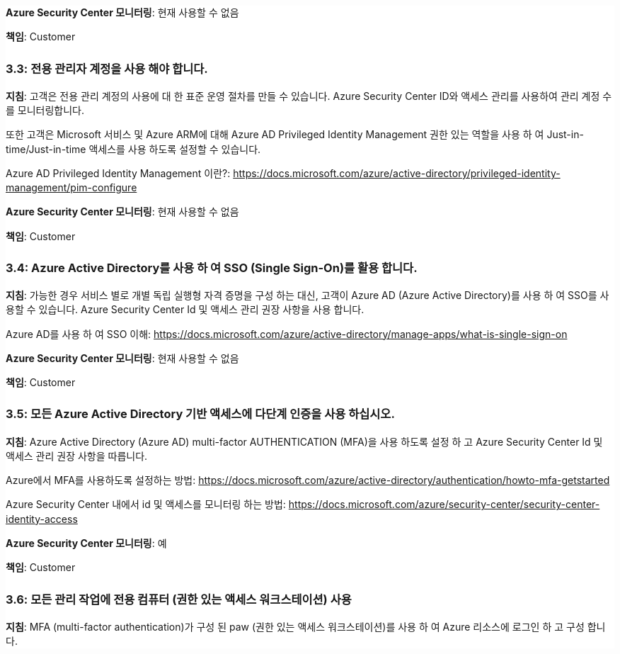 **Azure Security Center 모니터링**: 현재 사용할 수 없음

**책임**: Customer

### <a name="33-ensure-the-use-of-dedicated-administrative-accounts"></a>3.3: 전용 관리자 계정을 사용 해야 합니다.

**지침**: 고객은 전용 관리 계정의 사용에 대 한 표준 운영 절차를 만들 수 있습니다. Azure Security Center ID와 액세스 관리를 사용하여 관리 계정 수를 모니터링합니다.

또한 고객은 Microsoft 서비스 및 Azure ARM에 대해 Azure AD Privileged Identity Management 권한 있는 역할을 사용 하 여 Just-in-time/Just-in-time 액세스를 사용 하도록 설정할 수 있습니다. 

Azure AD Privileged Identity Management 이란?: https://docs.microsoft.com/azure/active-directory/privileged-identity-management/pim-configure

**Azure Security Center 모니터링**: 현재 사용할 수 없음

**책임**: Customer

### <a name="34-utilize-single-sign-on-sso-with-azure-active-directory"></a>3.4: Azure Active Directory를 사용 하 여 SSO (Single Sign-On)를 활용 합니다.

**지침**: 가능한 경우 서비스 별로 개별 독립 실행형 자격 증명을 구성 하는 대신, 고객이 Azure AD (Azure Active Directory)를 사용 하 여 SSO를 사용할 수 있습니다. Azure Security Center Id 및 액세스 관리 권장 사항을 사용 합니다.

Azure AD를 사용 하 여 SSO 이해:  https://docs.microsoft.com/azure/active-directory/manage-apps/what-is-single-sign-on


**Azure Security Center 모니터링**: 현재 사용할 수 없음

**책임**: Customer

### <a name="35-use-multifactor-authentication-for-all-azure-active-directory-based-access"></a>3.5: 모든 Azure Active Directory 기반 액세스에 다단계 인증을 사용 하십시오.

**지침**: Azure Active Directory (Azure AD) multi-factor AUTHENTICATION (MFA)을 사용 하도록 설정 하 고 Azure Security Center Id 및 액세스 관리 권장 사항을 따릅니다.

Azure에서 MFA를 사용하도록 설정하는 방법: https://docs.microsoft.com/azure/active-directory/authentication/howto-mfa-getstarted 

Azure Security Center 내에서 id 및 액세스를 모니터링 하는 방법:  https://docs.microsoft.com/azure/security-center/security-center-identity-access


**Azure Security Center 모니터링**: 예

**책임**: Customer

### <a name="36-use-of-dedicated-machines-privileged-access-workstations-for-all-administrative-tasks"></a>3.6: 모든 관리 작업에 전용 컴퓨터 (권한 있는 액세스 워크스테이션) 사용

**지침**: MFA (multi-factor authentication)가 구성 된 paw (권한 있는 액세스 워크스테이션)를 사용 하 여 Azure 리소스에 로그인 하 고 구성 합니다.
